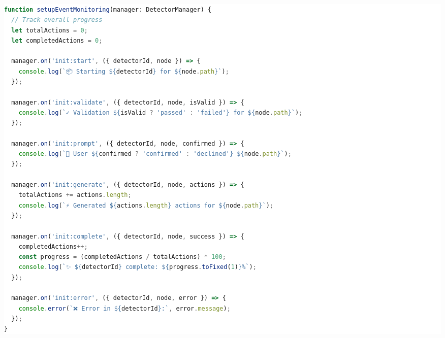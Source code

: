 ```typescript
function setupEventMonitoring(manager: DetectorManager) {
  // Track overall progress
  let totalActions = 0;
  let completedActions = 0;

  manager.on('init:start', ({ detectorId, node }) => {
    console.log(`📦 Starting ${detectorId} for ${node.path}`);
  });

  manager.on('init:validate', ({ detectorId, node, isValid }) => {
    console.log(`✓ Validation ${isValid ? 'passed' : 'failed'} for ${node.path}`);
  });

  manager.on('init:prompt', ({ detectorId, node, confirmed }) => {
    console.log(`👤 User ${confirmed ? 'confirmed' : 'declined'} ${node.path}`);
  });

  manager.on('init:generate', ({ detectorId, node, actions }) => {
    totalActions += actions.length;
    console.log(`⚡ Generated ${actions.length} actions for ${node.path}`);
  });

  manager.on('init:complete', ({ detectorId, node, success }) => {
    completedActions++;
    const progress = (completedActions / totalActions) * 100;
    console.log(`✨ ${detectorId} complete: ${progress.toFixed(1)}%`);
  });

  manager.on('init:error', ({ detectorId, node, error }) => {
    console.error(`❌ Error in ${detectorId}:`, error.message);
  });
}
```
